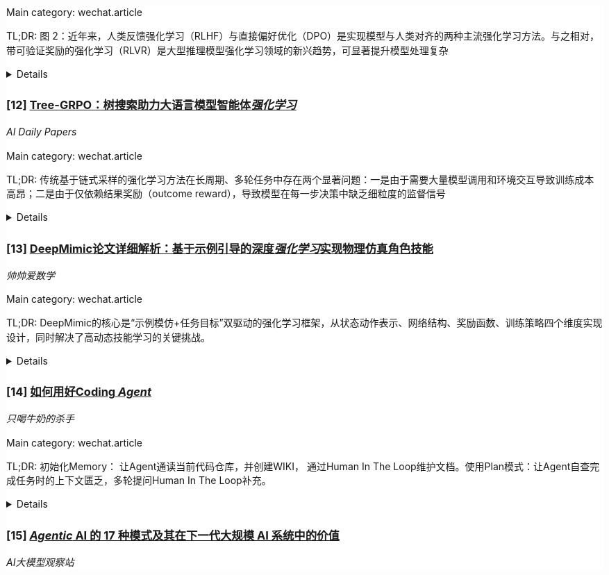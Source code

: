Main category: wechat.article

TL;DR: 图 2：近年来，人类反馈强化学习（RLHF）与直接偏好优化（DPO）是实现模型与人类对齐的两种主流强化学习方法。与之相对，带可验证奖励的强化学习（RLVR）是大型推理模型强化学习领域的新兴趋势，可显著提升模型处理复杂


<details><summary>Details</summary></details>


### [12] [Tree-GRPO：树搜索助力大语言模型智能体<em class="highlight">强化学习</em>](http://mp.weixin.qq.com/s?__biz=MzE5OTEyNzE0NQ==&mid=2247484868&idx=2&sn=ae45c40943cc91b0e1d8186b00f8fc7d&chksm=9713da94ff14dcab3c0331469f5bcec2c52f93add51c78871e5cd070f89ee7d6d38d1a46f544#rd)
*AI Daily Papers*

Main category: wechat.article

TL;DR: 传统基于链式采样的强化学习方法在长周期、多轮任务中存在两个显著问题：一是由于需要大量模型调用和环境交互导致训练成本高昂；二是由于仅依赖结果奖励（outcome reward），导致模型在每一步决策中缺乏细粒度的监督信号


<details><summary>Details</summary></details>


### [13] [DeepMimic论文详细解析：基于示例引导的深度<em class="highlight">强化学习</em>实现物理仿真角色技能](http://mp.weixin.qq.com/s?__biz=MzU1Mjc3MTI5MA==&mid=2247484157&idx=1&sn=9dcb5a0d4a6ec5680d407f4601d8b4ac&chksm=fa7f229da94abcbcdc7e9dd48b7381352378ca700dbfcd3f6077f482d88de81be8e7cfcd8d2a#rd)
*帅帅爱数学*

Main category: wechat.article

TL;DR: DeepMimic的核心是“示例模仿+任务目标”双驱动的强化学习框架，从状态动作表示、网络结构、奖励函数、训练策略四个维度实现设计，同时解决了高动态技能学习的关键挑战。


<details><summary>Details</summary></details>


### [14] [如何用好Coding <em class="highlight">Agent</em>](http://mp.weixin.qq.com/s?__biz=MzIwMjEyMDcwNA==&mid=2648377480&idx=1&sn=3109189746818cfbb8e079a3f723a376&chksm=8f477ce62651fc136f9892adf3f5cdf4addefda0a366a69de378dc0f3d81e569ebb719a67424#rd)
*只喝牛奶的杀手*

Main category: wechat.article

TL;DR: 初始化Memory： 让Agent通读当前代码仓库，并创建WIKI， 通过Human In The Loop维护文档。使用Plan模式：让Agent自查完成任务时的上下文匮乏，多轮提问Human In The Loop补充。


<details><summary>Details</summary></details>


### [15] [<em class="highlight">Agentic</em> AI 的 17 种模式及其在下一代大规模 AI 系统中的价值](http://mp.weixin.qq.com/s?__biz=MzkzMjkwMjk3Mw==&mid=2247486104&idx=1&sn=cdd8e404bffb8e3a6315892c00234c1e&chksm=c35e067904078be0c79a8544e005c8d3c0abc09796d17ec205a15a4223533b19416e9a3bafc8#rd)
*AI大模型观察站*
